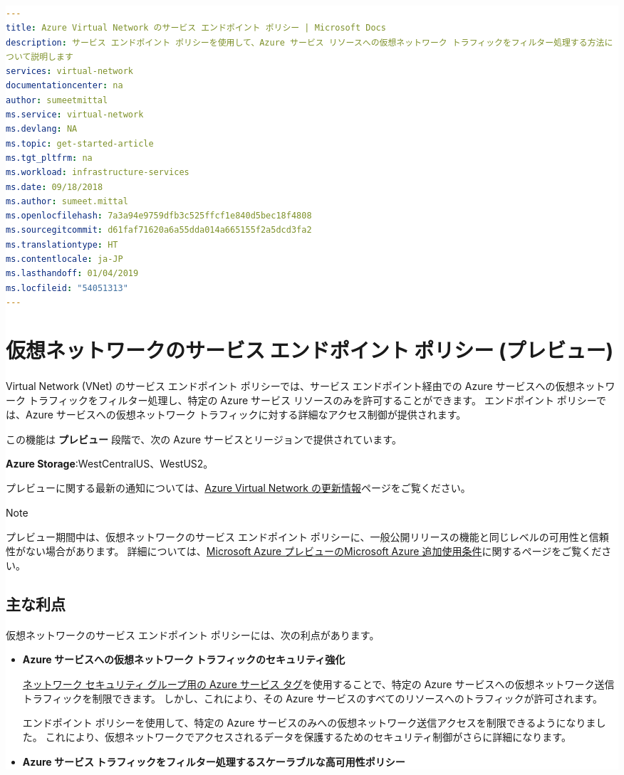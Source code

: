 ```yaml
---
title: Azure Virtual Network のサービス エンドポイント ポリシー | Microsoft Docs
description: サービス エンドポイント ポリシーを使用して、Azure サービス リソースへの仮想ネットワーク トラフィックをフィルター処理する方法について説明します
services: virtual-network
documentationcenter: na
author: sumeetmittal
ms.service: virtual-network
ms.devlang: NA
ms.topic: get-started-article
ms.tgt_pltfrm: na
ms.workload: infrastructure-services
ms.date: 09/18/2018
ms.author: sumeet.mittal
ms.openlocfilehash: 7a3a94e9759dfb3c525ffcf1e840d5bec18f4808
ms.sourcegitcommit: d61faf71620a6a55dda014a665155f2a5dcd3fa2
ms.translationtype: HT
ms.contentlocale: ja-JP
ms.lasthandoff: 01/04/2019
ms.locfileid: "54051313"
---
```

# <a name="virtual-network-service-endpoint-policies-preview"></a>仮想ネットワークのサービス エンドポイント ポリシー (プレビュー)

Virtual Network (VNet) のサービス エンドポイント ポリシーでは、サービス エンドポイント経由での Azure サービスへの仮想ネットワーク トラフィックをフィルター処理し、特定の Azure サービス リソースのみを許可することができます。 エンドポイント ポリシーでは、Azure サービスへの仮想ネットワーク トラフィックに対する詳細なアクセス制御が提供されます。

この機能は __プレビュー__ 段階で、次の Azure サービスとリージョンで提供されています。

__Azure Storage__:WestCentralUS、WestUS2。

プレビューに関する最新の通知については、[Azure Virtual Network の更新情報](https://azure.microsoft.com/updates/?product=virtual-network)ページをご覧ください。

> [!NOTE]  
> プレビュー期間中は、仮想ネットワークのサービス エンドポイント ポリシーに、一般公開リリースの機能と同じレベルの可用性と信頼性がない場合があります。 詳細については、[Microsoft Azure プレビューのMicrosoft Azure 追加使用条件](https://azure.microsoft.com/support/legal/preview-supplemental-terms/)に関するページをご覧ください。

## <a name="key-benefits"></a>主な利点

仮想ネットワークのサービス エンドポイント ポリシーには、次の利点があります。

- __Azure サービスへの仮想ネットワーク トラフィックのセキュリティ強化__

  [ネットワーク セキュリティ グループ用の Azure サービス タグ](https://aka.ms/servicetags)を使用することで、特定の Azure サービスへの仮想ネットワーク送信トラフィックを制限できます。 しかし、これにより、その Azure サービスのすべてのリソースへのトラフィックが許可されます。 
  
  エンドポイント ポリシーを使用して、特定の Azure サービスのみへの仮想ネットワーク送信アクセスを制限できるようになりました。 これにより、仮想ネットワークでアクセスされるデータを保護するためのセキュリティ制御がさらに詳細になります。 

- __Azure サービス トラフィックをフィルター処理するスケーラブルな高可用性ポリシー__
